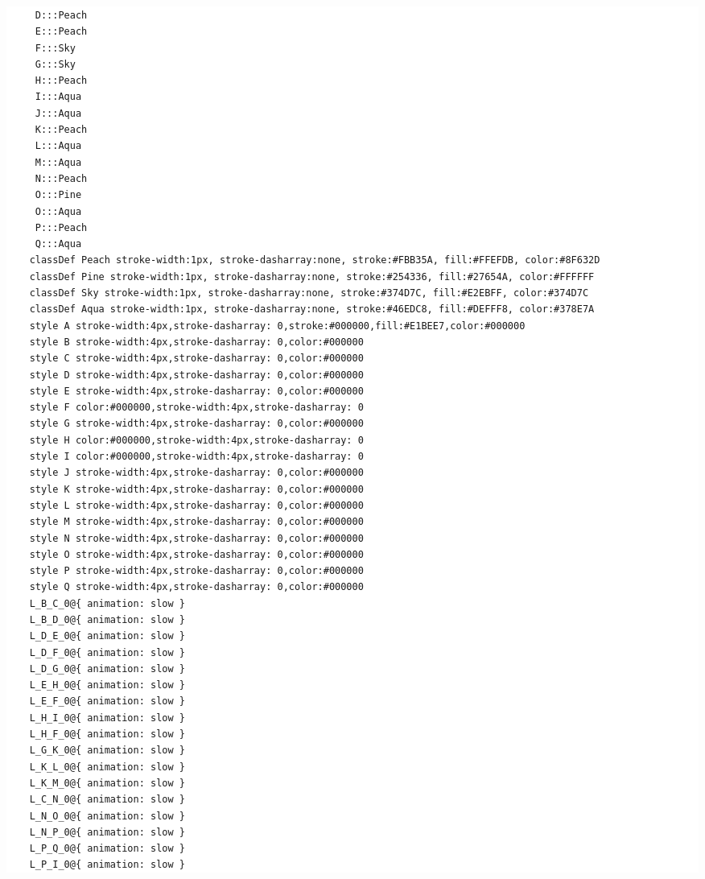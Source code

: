 ```mermaid
     D:::Peach
     E:::Peach
     F:::Sky
     G:::Sky
     H:::Peach
     I:::Aqua
     J:::Aqua
     K:::Peach
     L:::Aqua
     M:::Aqua
     N:::Peach
     O:::Pine
     O:::Aqua
     P:::Peach
     Q:::Aqua
    classDef Peach stroke-width:1px, stroke-dasharray:none, stroke:#FBB35A, fill:#FFEFDB, color:#8F632D
    classDef Pine stroke-width:1px, stroke-dasharray:none, stroke:#254336, fill:#27654A, color:#FFFFFF
    classDef Sky stroke-width:1px, stroke-dasharray:none, stroke:#374D7C, fill:#E2EBFF, color:#374D7C
    classDef Aqua stroke-width:1px, stroke-dasharray:none, stroke:#46EDC8, fill:#DEFFF8, color:#378E7A
    style A stroke-width:4px,stroke-dasharray: 0,stroke:#000000,fill:#E1BEE7,color:#000000
    style B stroke-width:4px,stroke-dasharray: 0,color:#000000
    style C stroke-width:4px,stroke-dasharray: 0,color:#000000
    style D stroke-width:4px,stroke-dasharray: 0,color:#000000
    style E stroke-width:4px,stroke-dasharray: 0,color:#000000
    style F color:#000000,stroke-width:4px,stroke-dasharray: 0
    style G stroke-width:4px,stroke-dasharray: 0,color:#000000
    style H color:#000000,stroke-width:4px,stroke-dasharray: 0
    style I color:#000000,stroke-width:4px,stroke-dasharray: 0
    style J stroke-width:4px,stroke-dasharray: 0,color:#000000
    style K stroke-width:4px,stroke-dasharray: 0,color:#000000
    style L stroke-width:4px,stroke-dasharray: 0,color:#000000
    style M stroke-width:4px,stroke-dasharray: 0,color:#000000
    style N stroke-width:4px,stroke-dasharray: 0,color:#000000
    style O stroke-width:4px,stroke-dasharray: 0,color:#000000
    style P stroke-width:4px,stroke-dasharray: 0,color:#000000
    style Q stroke-width:4px,stroke-dasharray: 0,color:#000000
    L_B_C_0@{ animation: slow } 
    L_B_D_0@{ animation: slow } 
    L_D_E_0@{ animation: slow } 
    L_D_F_0@{ animation: slow } 
    L_D_G_0@{ animation: slow } 
    L_E_H_0@{ animation: slow } 
    L_E_F_0@{ animation: slow } 
    L_H_I_0@{ animation: slow } 
    L_H_F_0@{ animation: slow } 
    L_G_K_0@{ animation: slow } 
    L_K_L_0@{ animation: slow } 
    L_K_M_0@{ animation: slow } 
    L_C_N_0@{ animation: slow } 
    L_N_O_0@{ animation: slow } 
    L_N_P_0@{ animation: slow } 
    L_P_Q_0@{ animation: slow } 
    L_P_I_0@{ animation: slow }
```
